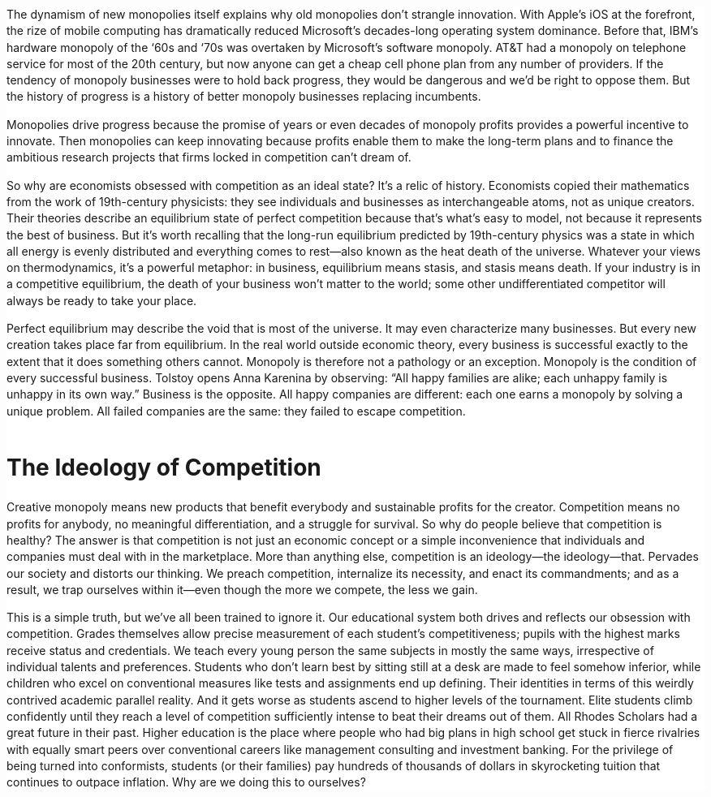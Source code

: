 The dynamism of new monopolies itself explains why old monopolies don’t strangle innovation. With Apple’s iOS at the forefront, the rize of mobile computing has dramatically reduced Microsoft’s decades-long operating system dominance. Before that, IBM’s hardware monopoly of the ‘60s and ‘70s was overtaken by Microsoft’s software monopoly. AT&T had a monopoly on telephone service for most of the 20th century, but now anyone can get a cheap cell phone plan from any number of providers. If the tendency of monopoly businesses were to hold back progress, they would be dangerous and we’d be right to oppose them. But the history of progress is a history of better monopoly businesses replacing incumbents.

Monopolies drive progress because the promise of years or even decades of monopoly profits provides a powerful incentive to innovate. Then monopolies can keep innovating because profits enable them to make the long-term plans and to finance the ambitious research projects that firms locked in competition can’t dream of.

So why are economists obsessed with competition as an ideal state? It’s a relic of history. Economists copied their mathematics from the work of 19th-century physicists: they see individuals and businesses as interchangeable atoms, not as unique creators. Their theories describe an equilibrium state of perfect competition because that’s what’s easy to model, not because it represents the best of business. But it’s worth recalling that the long-run equilibrium predicted by 19th-century physics was a state in which all energy is evenly distributed and everything comes to rest—also known as the heat death of the universe. Whatever your views on thermodynamics, it’s a powerful metaphor: in business, equilibrium means stasis, and stasis means death. If your industry is in a competitive equilibrium, the death of your business won’t matter to the world; some other undifferentiated competitor will always be ready to take your place.

Perfect equilibrium may describe the void that is most of the universe. It may even characterize many businesses. But every new creation takes place far from equilibrium. In the real world outside economic theory, every business is successful exactly to the extent that it does something others cannot. Monopoly is therefore not a pathology or an exception. Monopoly is the condition of every successful business. Tolstoy opens Anna Karenina by observing: “All happy families are alike; each unhappy family is unhappy in its own way.” Business is the opposite. All happy companies are different: each one earns a monopoly by solving a unique problem. All failed companies are the same: they failed to escape competition.

# The Ideology of Competition

Creative monopoly means new products that benefit everybody and sustainable profits for the creator. Competition means no profits for anybody, no meaningful differentiation, and a struggle for survival. So why do people believe that competition is healthy? The answer is that competition is not just an economic concept or a simple inconvenience that individuals and companies must deal with in the marketplace. More than anything else, competition is an ideology—the ideology—that. Pervades our society and distorts our thinking. We preach competition, internalize its necessity, and enact its commandments; and as a result, we trap ourselves within it—even though the more we compete, the less we gain.

This is a simple truth, but we’ve all been trained to ignore it. Our educational system both drives and reflects our obsession with competition. Grades themselves allow precise measurement of each student’s competitiveness; pupils with the highest marks receive status and credentials. We teach every young person the same subjects in mostly the same ways, irrespective of individual talents and preferences. Students who don’t learn best by sitting still at a desk are made to feel somehow inferior, while children who excel on conventional measures like tests and assignments end up defining. Their identities in terms of this weirdly contrived academic parallel reality. And it gets worse as students ascend to higher levels of the tournament. Elite students climb confidently until they reach a level of competition sufficiently intense to beat their dreams out of them. All Rhodes Scholars had a great future in their past. Higher education is the place where people who had big plans in high school get stuck in fierce rivalries with equally smart peers over conventional careers like management consulting and investment banking. For the privilege of being turned into conformists, students (or their families) pay hundreds of thousands of dollars in skyrocketing tuition that continues to outpace inflation. Why are we doing this to ourselves?
